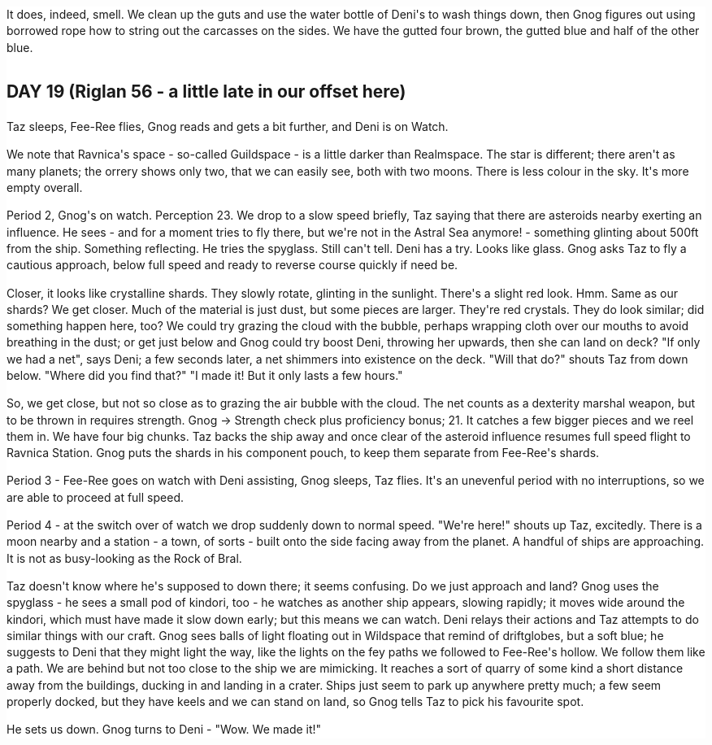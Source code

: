 It does, indeed, smell. We clean up the guts and use the water bottle of Deni's to wash things down, then Gnog figures out using borrowed rope how to string out the carcasses on the sides. We have the gutted four brown, the gutted blue and half of the other blue.



## DAY 19 (Riglan 56 - a little late in our offset here)

Taz sleeps, Fee-Ree flies, Gnog reads and gets a bit further, and Deni is on Watch.

We note that Ravnica's space - so-called Guildspace - is a little darker than Realmspace. The star is different; there aren't as many planets; the orrery shows only two, that we can easily see, both with two moons. There is less colour in the sky. It's more empty overall.

Period 2, Gnog's on watch. Perception 23. We drop to a slow speed briefly, Taz saying that there are asteroids nearby exerting an influence. He sees - and for a moment tries to fly there, but we're not in the Astral Sea anymore! - something glinting about 500ft from the ship. Something reflecting. He tries the spyglass. Still can't tell. Deni has a try. Looks like glass. Gnog asks Taz to fly a cautious approach, below full speed and ready to reverse course quickly if need be.

Closer, it looks like crystalline shards. They slowly rotate, glinting in the sunlight. There's a slight red look. Hmm. Same as our shards? We get closer. Much of the material is just dust, but some pieces are larger. They're red crystals. They do look similar; did something happen here, too? We could try grazing the cloud with the bubble, perhaps wrapping cloth over our mouths to avoid breathing in the dust; or get just below and Gnog could try boost Deni, throwing her upwards, then she can land on deck? "If only we had a net", says Deni; a few seconds later, a net shimmers into existence on the deck. "Will that do?" shouts Taz from down below. "Where did you find that?" "I made it! But it only lasts a few hours."

So, we get close, but not so close as to grazing the air bubble with the cloud. The net counts as a dexterity marshal weapon, but to be thrown in requires strength. Gnog -> Strength check plus proficiency bonus; 21. It catches a few bigger pieces and we reel them in. We have four big chunks. Taz backs the ship away and once clear of the asteroid influence resumes full speed flight to Ravnica Station. Gnog puts the shards in his component pouch, to keep them separate from Fee-Ree's shards.

Period 3 - Fee-Ree goes on watch with Deni assisting, Gnog sleeps, Taz flies. It's an unevenful period with no interruptions, so we are able to proceed at full speed.

Period 4 - at the switch over of watch we drop suddenly down to normal speed. "We're here!" shouts up Taz, excitedly. There is a moon nearby and a station - a town, of sorts - built onto the side facing away from the planet. A handful of ships are approaching. It is not as busy-looking as the Rock of Bral.

Taz doesn't know where he's supposed to down there; it seems confusing. Do we just approach and land? Gnog uses the spyglass - he sees a small pod of kindori, too - he watches as another ship appears, slowing rapidly; it moves wide around the kindori, which must have made it slow down early; but this means we can watch. Deni relays their actions and Taz attempts to do similar things with our craft. Gnog sees balls of light floating out in Wildspace that remind of driftglobes, but a soft blue; he suggests to Deni that they might light the way, like the lights on the fey paths we followed to Fee-Ree's hollow. We follow them like a path. We are behind but not too close to the ship we are mimicking. It reaches a sort of quarry of some kind a short distance away from the buildings, ducking in and landing in a crater. Ships just seem to park up anywhere pretty much; a few seem properly docked, but they have keels and we can stand on land, so Gnog tells Taz to pick his favourite spot.

He sets us down. Gnog turns to Deni - "Wow. We made it!"
